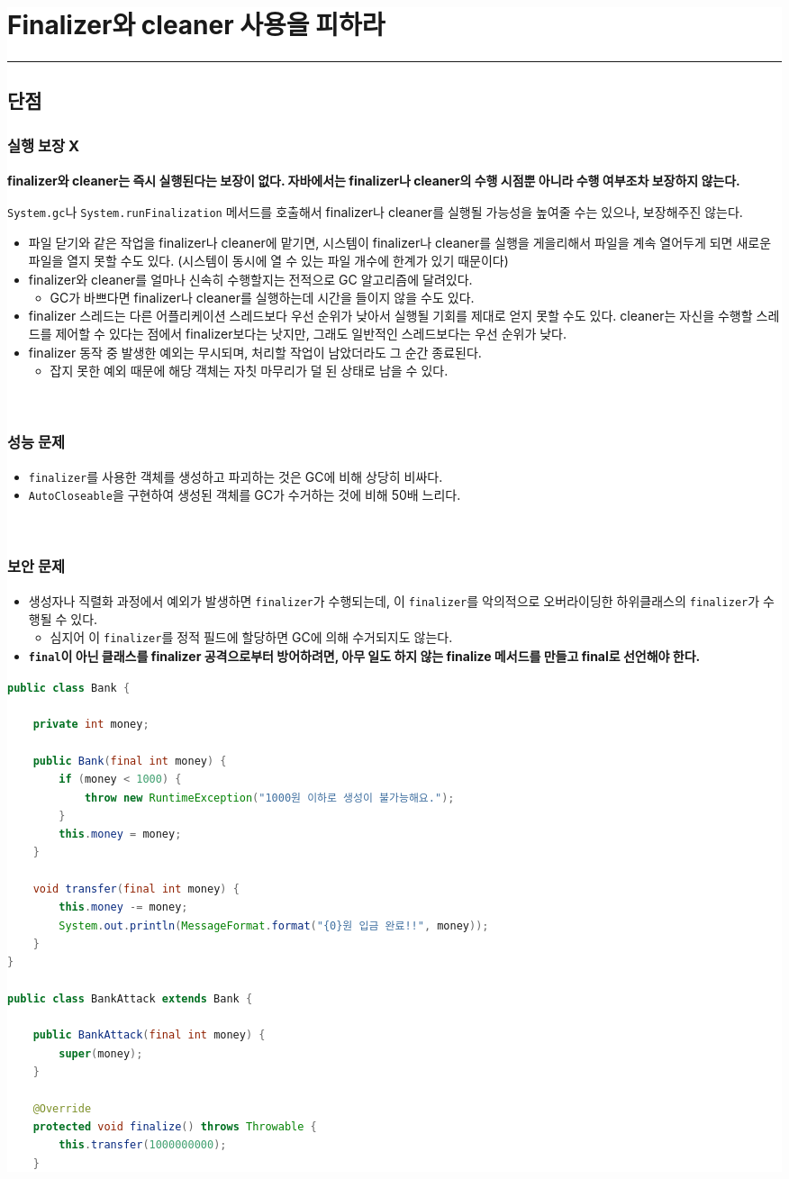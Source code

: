 # Finalizer와 cleaner 사용을 피하라

---

## 단점

### 실행 보장 X

**finalizer와 cleaner는 즉시 실행된다는 보장이 없다. 자바에서는 finalizer나 cleaner의 수행 시점뿐 아니라 수행 여부조차 보장하지 않는다.**

`System.gc`나 `System.runFinalization` 메서드를 호출해서 finalizer나 cleaner를 실행될 가능성을 높여줄 수는 있으나, 보장해주진 않는다.

- 파일 닫기와 같은 작업을 finalizer나 cleaner에 맡기면, 시스템이 finalizer나 cleaner를 실행을 게을리해서 파일을 계속 열어두게 되면 새로운 파일을 열지 못할 수도 있다. (시스템이 동시에 열 수 있는 파일 개수에 한계가 있기 때문이다)
- finalizer와 cleaner를 얼마나 신속히 수행할지는 전적으로 GC 알고리즘에 달려있다.
    - GC가 바쁘다면 finalizer나 cleaner를 실행하는데 시간을 들이지 않을 수도 있다.
- finalizer 스레드는 다른 어플리케이션 스레드보다 우선 순위가 낮아서 실행될 기회를 제대로 얻지 못할 수도 있다. cleaner는 자신을 수행할 스레드를 제어할 수 있다는 점에서 finalizer보다는 낫지만, 그래도 일반적인 스레드보다는 우선 순위가 낮다.
- finalizer 동작 중 발생한 예외는 무시되며, 처리할 작업이 남았더라도 그 순간 종료된다.
    - 잡지 못한 예외 때문에 해당 객체는 자칫 마무리가 덜 된 상태로 남을 수 있다.

<br>

### 성능 문제

- `finalizer`를 사용한 객체를 생성하고 파괴하는 것은 GC에 비해 상당히 비싸다.
- `AutoCloseable`을 구현하여 생성된 객체를 GC가 수거하는 것에 비해 50배 느리다.

<br>

### 보안 문제

- 생성자나 직렬화 과정에서 예외가 발생하면 `finalizer`가 수행되는데, 이 `finalizer`를 악의적으로 오버라이딩한 하위클래스의 `finalizer`가 수행될 수 있다.
    - 심지어 이 `finalizer`를 정적 필드에 할당하면 GC에 의해 수거되지도 않는다.
- **`final`이 아닌 클래스를 finalizer 공격으로부터 방어하려면, 아무 일도 하지 않는 finalize 메서드를 만들고 final로 선언해야 한다.**

```java
public class Bank {

    private int money;

    public Bank(final int money) {
        if (money < 1000) {
            throw new RuntimeException("1000원 이하로 생성이 불가능해요.");
        }
        this.money = money;
    }

    void transfer(final int money) {
        this.money -= money;
        System.out.println(MessageFormat.format("{0}원 입금 완료!!", money));
    }
}

public class BankAttack extends Bank {

    public BankAttack(final int money) {
        super(money);
    }

    @Override
    protected void finalize() throws Throwable {
        this.transfer(1000000000);
    }
```